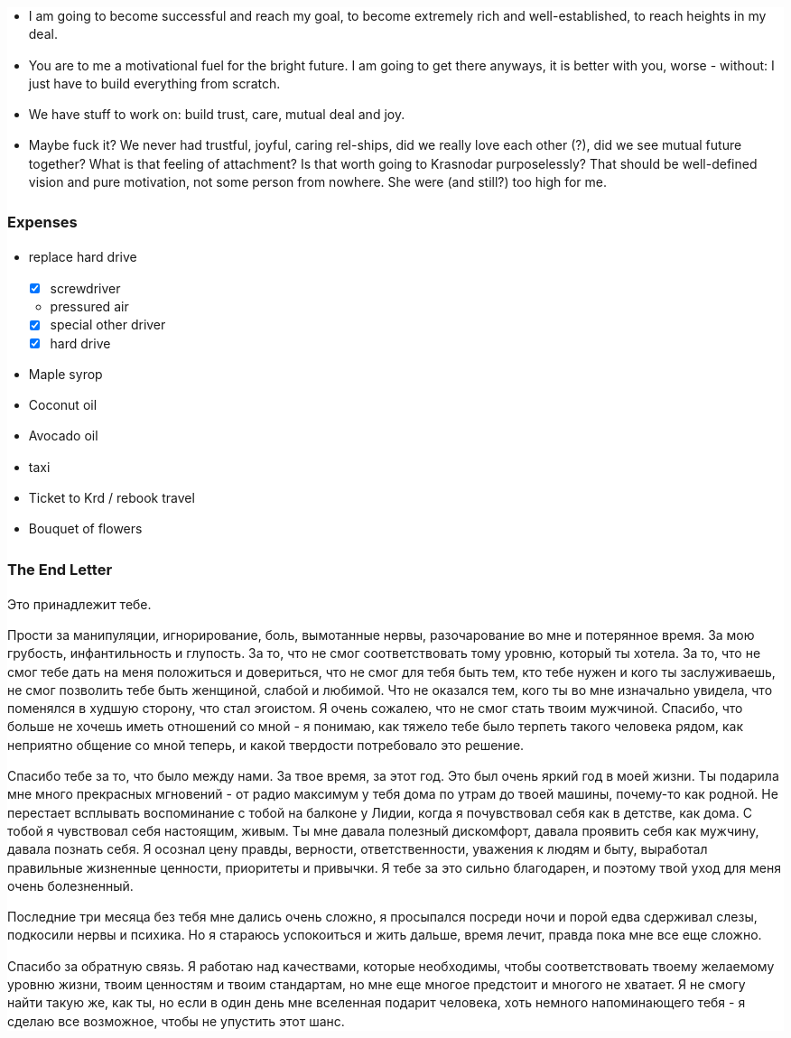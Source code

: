 * I am going to become successful and reach my goal, to become extremely rich and well-established, to reach heights in my deal.

* You are to me a motivational fuel for the bright future. I am going to get there anyways, it is better with you, worse - without: I just have to build everything from scratch.

* We have stuff to work on: build trust, care, mutual deal and joy.

* Maybe fuck it? We never had trustful, joyful, caring rel-ships, did we really love each other (?), did we see mutual future together? What is that feeling of attachment? Is that worth going to Krasnodar purposelessly? That should be well-defined vision and pure motivation, not some person from nowhere. She were (and still?) too high for me.

### Expenses

* replace hard drive
	* [x] screwdriver
	* pressured air
	* [x] special other driver
	* [x] hard drive

* Maple syrop
* Coconut oil
* Avocado oil

* taxi
* Ticket to Krd / rebook travel
* Bouquet of flowers


### The End Letter

Это принадлежит тебе.

Прости за манипуляции, игнорирование, боль, вымотанные нервы, разочарование во мне и потерянное время. За мою грубость, инфантильность и глупость. За то, что не смог соответствовать тому уровню, который ты хотела. За то, что не смог тебе дать на меня положиться и довериться, что не смог для тебя быть тем, кто тебе нужен и кого ты заслуживаешь, не смог позволить тебе быть женщиной, слабой и любимой. Что не оказался тем, кого ты во мне изначально увидела, что поменялся в худшую сторону, что стал эгоистом. Я очень сожалею, что не смог стать твоим мужчиной. Спасибо, что больше не хочешь иметь отношений со мной - я понимаю, как тяжело тебе было терпеть такого человека рядом, как неприятно общение со мной теперь, и какой твердости потребовало это решение.

Спасибо тебе за то, что было между нами. За твое время, за этот год. Это был очень яркий год в моей жизни. Ты подарила мне много прекрасных мгновений - от радио максимум у тебя дома по утрам до твоей машины, почему-то как родной. Не перестает всплывать воспоминание с тобой на балконе у Лидии, когда я почувствовал себя как в детстве, как дома. С тобой я чувствовал себя настоящим, живым. Ты мне давала полезный дискомфорт, давала проявить себя как мужчину, давала познать себя. Я осознал цену правды, верности, ответственности, уважения к людям и быту, выработал правильные жизненные ценности, приоритеты и привычки. Я тебе за это сильно благодарен, и поэтому твой уход для меня очень болезненный.

Последние три месяца без тебя мне дались очень сложно, я просыпался посреди ночи и порой едва сдерживал слезы, подкосили нервы и психика. Но я стараюсь успокоиться и жить дальше, время лечит, правда пока мне все еще сложно.

Спасибо за обратную связь. Я работаю над качествами, которые необходимы, чтобы соответствовать твоему желаемому уровню жизни, твоим ценностям и твоим стандартам, но мне еще многое предстоит и многого не хватает. Я не смогу найти такую же, как ты, но если в один день мне вселенная подарит человека, хоть немного напоминающего тебя - я сделаю все возможное, чтобы не упустить этот шанс.
